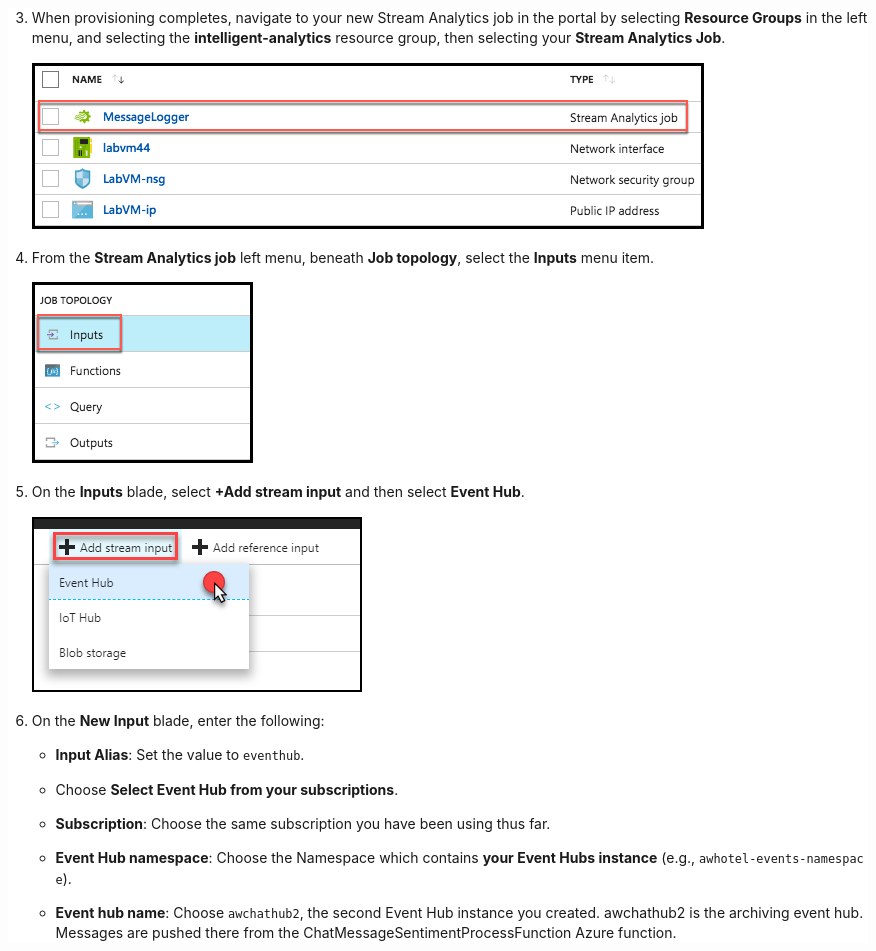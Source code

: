 3. When provisioning completes, navigate to your new Stream Analytics job in the portal by selecting **Resource Groups** in the left menu, and selecting the **intelligent-analytics** resource group, then selecting your **Stream Analytics Job**.

    ![In the resource group resources listing, the MessageLogger Stream Analytics job is selected.](media/image50.png "Azure Portal Resource Groups pane")

4. From the **Stream Analytics job** left menu, beneath **Job topology**, select the **Inputs** menu item.

    ![In the Job Topology section of the menu, the Inputs item is selected.](media/image51.png "Job Topology section")

5. On the **Inputs** blade, select **+Add stream input** and then select **Event Hub**.

    ![The Add Stream Input is shown, and the Event Hub has been selected from the options.](media/image52.png "Add stream input")

6. On the **New Input** blade, enter the following:

    - **Input Alias**: Set the value to `eventhub`.

    - Choose **Select Event Hub from your subscriptions**.

    - **Subscription**: Choose the same subscription you have been using thus far.

    - **Event Hub namespace**: Choose the Namespace which contains **your Event Hubs instance** (e.g., `awhotel-events-namespace`).

    - **Event hub name**: Choose `awchathub2`, the second Event Hub instance you created. awchathub2 is the archiving event hub.  Messages are pushed there from the ChatMessageSentimentProcessFunction Azure function.
